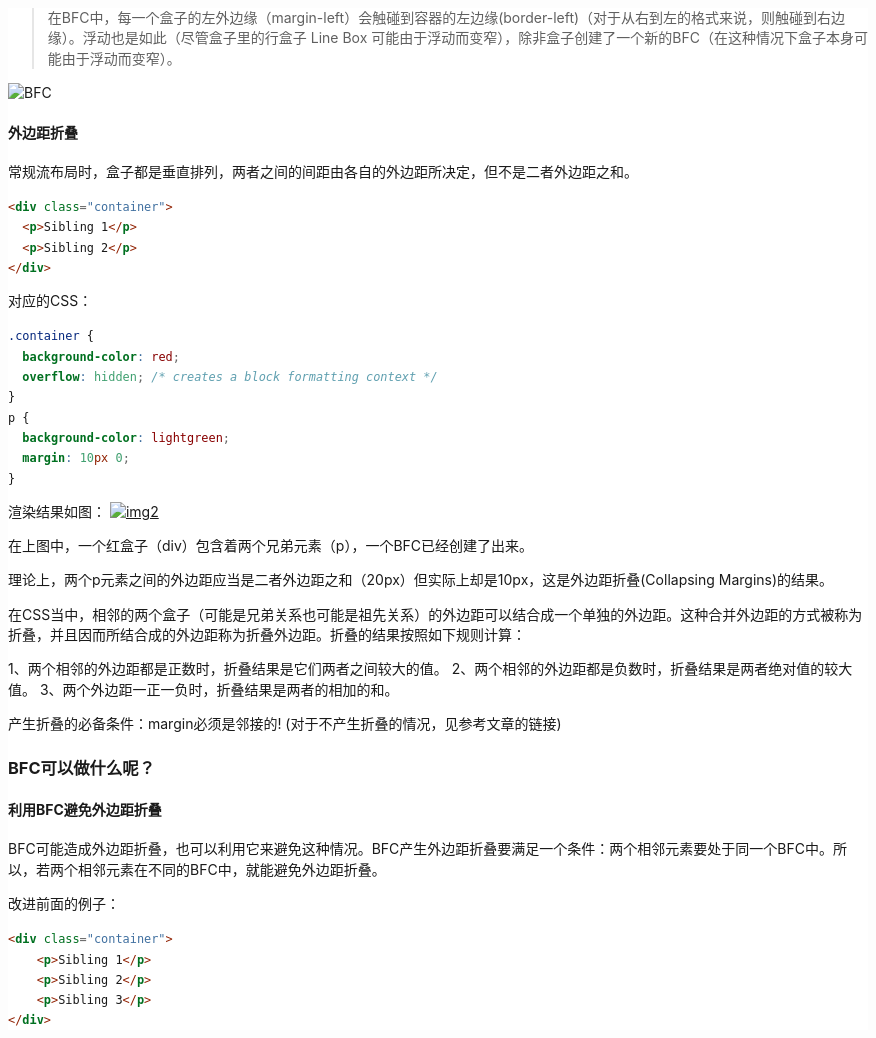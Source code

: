 >在BFC中，每一个盒子的左外边缘（margin-left）会触碰到容器的左边缘(border-left)（对于从右到左的格式来说，则触碰到右边缘）。浮动也是如此（尽管盒子里的行盒子 Line Box 可能由于浮动而变窄），除非盒子创建了一个新的BFC（在这种情况下盒子本身可能由于浮动而变窄）。

![BFC](https://camo.githubusercontent.com/79bf7dc35ecbddea11eab4edc9eacf6bd88af365/687474703a2f2f7365676d656e746661756c742e636f6d2f696d672f62566d327150)

#### 外边距折叠

常规流布局时，盒子都是垂直排列，两者之间的间距由各自的外边距所决定，但不是二者外边距之和。

```html
<div class="container">
  <p>Sibling 1</p>
  <p>Sibling 2</p>
</div>
```

对应的CSS：

```css
.container {
  background-color: red;
  overflow: hidden; /* creates a block formatting context */
}
p {
  background-color: lightgreen;
  margin: 10px 0;
}
```

渲染结果如图：
[![img2](https://camo.githubusercontent.com/9332f52c1e1500ca828443ae15d2282b4c121483/687474703a2f2f7365676d656e746661756c742e636f6d2f696d672f62566d327152)](https://camo.githubusercontent.com/9332f52c1e1500ca828443ae15d2282b4c121483/687474703a2f2f7365676d656e746661756c742e636f6d2f696d672f62566d327152)

在上图中，一个红盒子（div）包含着两个兄弟元素（p），一个BFC已经创建了出来。

理论上，两个p元素之间的外边距应当是二者外边距之和（20px）但实际上却是10px，这是外边距折叠(Collapsing Margins)的结果。

在CSS当中，相邻的两个盒子（可能是兄弟关系也可能是祖先关系）的外边距可以结合成一个单独的外边距。这种合并外边距的方式被称为折叠，并且因而所结合成的外边距称为折叠外边距。折叠的结果按照如下规则计算：

1、两个相邻的外边距都是正数时，折叠结果是它们两者之间较大的值。
2、两个相邻的外边距都是负数时，折叠结果是两者绝对值的较大值。
3、两个外边距一正一负时，折叠结果是两者的相加的和。

产生折叠的必备条件：margin必须是邻接的! (对于不产生折叠的情况，见参考文章的链接)

### BFC可以做什么呢？

#### 利用BFC避免外边距折叠

BFC可能造成外边距折叠，也可以利用它来避免这种情况。BFC产生外边距折叠要满足一个条件：两个相邻元素要处于同一个BFC中。所以，若两个相邻元素在不同的BFC中，就能避免外边距折叠。

改进前面的例子：

```html
<div class="container">
    <p>Sibling 1</p>
    <p>Sibling 2</p>
    <p>Sibling 3</p>
</div>
```
